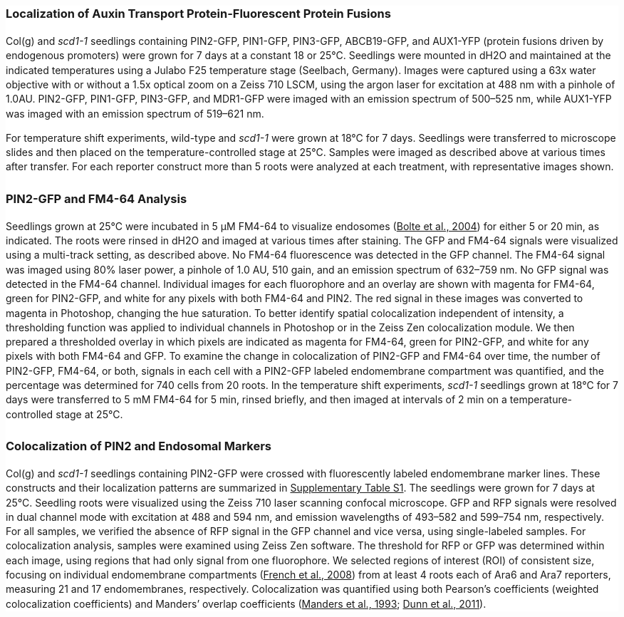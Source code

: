 ### Localization of Auxin Transport Protein-Fluorescent Protein Fusions

Col(g) and *scd1-1* seedlings containing PIN2-GFP, PIN1-GFP, PIN3-GFP, ABCB19-GFP, and AUX1-YFP (protein fusions driven by endogenous promoters) were grown for 7 days at a constant 18 or 25°C. Seedlings were mounted in dH2O and maintained at the indicated temperatures using a Julabo F25 temperature stage (Seelbach, Germany). Images were captured using a 63x water objective with or without a 1.5x optical zoom on a Zeiss 710 LSCM, using the argon laser for excitation at 488 nm with a pinhole of 1.0AU. PIN2-GFP, PIN1-GFP, PIN3-GFP, and MDR1-GFP were imaged with an emission spectrum of 500–525 nm, while AUX1-YFP was imaged with an emission spectrum of 519–621 nm.

For temperature shift experiments, wild-type and *scd1-1* were grown at 18°C for 7 days. Seedlings were transferred to microscope slides and then placed on the temperature-controlled stage at 25°C. Samples were imaged as described above at various times after transfer. For each reporter construct more than 5 roots were analyzed at each treatment, with representative images shown.

### PIN2-GFP and FM4-64 Analysis

Seedlings grown at 25°C were incubated in 5 μM FM4-64 to visualize endosomes ([Bolte et al., 2004](#B6)) for either 5 or 20 min, as indicated. The roots were rinsed in dH2O and imaged at various times after staining. The GFP and FM4-64 signals were visualized using a multi-track setting, as described above. No FM4-64 fluorescence was detected in the GFP channel. The FM4-64 signal was imaged using 80% laser power, a pinhole of 1.0 AU, 510 gain, and an emission spectrum of 632–759 nm. No GFP signal was detected in the FM4-64 channel. Individual images for each fluorophore and an overlay are shown with magenta for FM4-64, green for PIN2-GFP, and white for any pixels with both FM4-64 and PIN2. The red signal in these images was converted to magenta in Photoshop, changing the hue saturation. To better identify spatial colocalization independent of intensity, a thresholding function was applied to individual channels in Photoshop or in the Zeiss Zen colocalization module. We then prepared a thresholded overlay in which pixels are indicated as magenta for FM4-64, green for PIN2-GFP, and white for any pixels with both FM4-64 and GFP. To examine the change in colocalization of PIN2-GFP and FM4-64 over time, the number of PIN2-GFP, FM4-64, or both, signals in each cell with a PIN2-GFP labeled endomembrane compartment was quantified, and the percentage was determined for 740 cells from 20 roots. In the temperature shift experiments, *scd1-1* seedlings grown at 18°C for 7 days were transferred to 5 mM FM4-64 for 5 min, rinsed briefly, and then imaged at intervals of 2 min on a temperature-controlled stage at 25°C.

### Colocalization of PIN2 and Endosomal Markers

Col(g) and *scd1-1* seedlings containing PIN2-GFP were crossed with fluorescently labeled endomembrane marker lines. These constructs and their localization patterns are summarized in [Supplementary Table S1](#TS1). The seedlings were grown for 7 days at 25°C. Seedling roots were visualized using the Zeiss 710 laser scanning confocal microscope. GFP and RFP signals were resolved in dual channel mode with excitation at 488 and 594 nm, and emission wavelengths of 493–582 and 599–754 nm, respectively. For all samples, we verified the absence of RFP signal in the GFP channel and vice versa, using single-labeled samples. For colocalization analysis, samples were examined using Zeiss Zen software. The threshold for RFP or GFP was determined within each image, using regions that had only signal from one fluorophore. We selected regions of interest (ROI) of consistent size, focusing on individual endomembrane compartments ([French et al., 2008](#B15)) from at least 4 roots each of Ara6 and Ara7 reporters, measuring 21 and 17 endomembranes, respectively. Colocalization was quantified using both Pearson’s coefficients (weighted colocalization coefficients) and Manders’ overlap coefficients ([Manders et al., 1993](#B45); [Dunn et al., 2011](#B11)).
